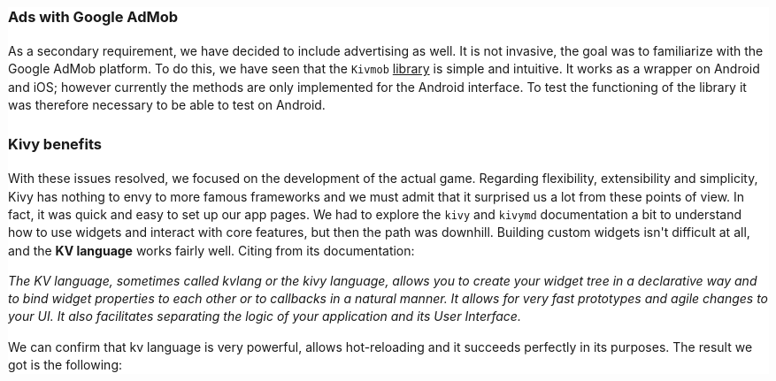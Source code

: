 ### Ads with Google AdMob
As a secondary requirement, we have decided to include advertising as well. It is not 
invasive, the goal was to familiarize with the Google AdMob platform. To do this,
we have seen that the `Kivmob` [library](https://github.com/MichaelStott/KivMob) is simple 
and intuitive. It works as a wrapper on Android and iOS; however currently the methods are only 
implemented for the Android interface.
To test the functioning of the library it was therefore necessary to be able to test on 
Android.


### Kivy benefits
With these issues resolved, we focused on the development of the actual game. Regarding 
flexibility, extensibility and simplicity, Kivy has nothing to envy to more famous frameworks 
and we must admit that it surprised us a lot from these points of view.
In fact, it was quick and easy to set up our app pages. We had to explore the `kivy` and 
`kivymd` documentation a bit to understand how to use widgets and interact with core 
features, but then the path was downhill. Building custom widgets isn't difficult at all, 
and the **KV language** works fairly well.
Citing from its documentation:

<p><i>The KV language, sometimes called kvlang or the kivy language, allows you to create your
widget tree in a declarative way and to bind widget properties to each other or to 
callbacks in a natural manner. It allows for very fast prototypes and agile changes 
to your UI. It also facilitates separating the logic of your application and its User 
Interface.</i></p>

We can confirm that kv language is very powerful, allows hot-reloading and it 
succeeds perfectly in its purposes. The result we got is the following:

<div style="text-align:center">